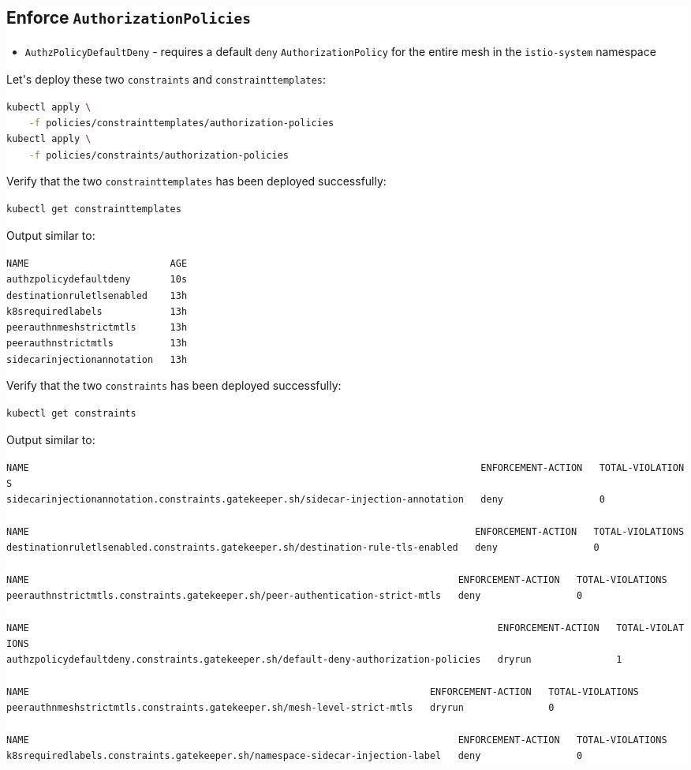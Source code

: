 ## Enforce `AuthorizationPolicies`

- `AuthzPolicyDefaultDeny` - requires a default `deny` `AuthorizationPolicy` for the entire mesh in the `istio-system` namespace

Let's deploy these two `constraints` and `constrainttemplates`:
```bash
kubectl apply \
    -f policies/constrainttemplates/authorization-policies
kubectl apply \
    -f policies/constraints/authorization-policies
```

Verify that the two `constrainttemplates` has been deployed successfully:
```bash
kubectl get constrainttemplates
```

Output similar to:
```output
NAME                         AGE
authzpolicydefaultdeny       10s
destinationruletlsenabled    13h
k8srequiredlabels            13h
peerauthnmeshstrictmtls      13h
peerauthnstrictmtls          13h
sidecarinjectionannotation   13h
```

Verify that the two `constraints` has been deployed successfully:
```bash
kubectl get constraints
```

Output similar to:
```output
NAME                                                                                ENFORCEMENT-ACTION   TOTAL-VIOLATIONS
sidecarinjectionannotation.constraints.gatekeeper.sh/sidecar-injection-annotation   deny                 0

NAME                                                                               ENFORCEMENT-ACTION   TOTAL-VIOLATIONS
destinationruletlsenabled.constraints.gatekeeper.sh/destination-rule-tls-enabled   deny                 0

NAME                                                                            ENFORCEMENT-ACTION   TOTAL-VIOLATIONS
peerauthnstrictmtls.constraints.gatekeeper.sh/peer-authentication-strict-mtls   deny                 0

NAME                                                                                   ENFORCEMENT-ACTION   TOTAL-VIOLATIONS
authzpolicydefaultdeny.constraints.gatekeeper.sh/default-deny-authorization-policies   dryrun               1

NAME                                                                       ENFORCEMENT-ACTION   TOTAL-VIOLATIONS
peerauthnmeshstrictmtls.constraints.gatekeeper.sh/mesh-level-strict-mtls   dryrun               0

NAME                                                                            ENFORCEMENT-ACTION   TOTAL-VIOLATIONS
k8srequiredlabels.constraints.gatekeeper.sh/namespace-sidecar-injection-label   deny                 0
```
